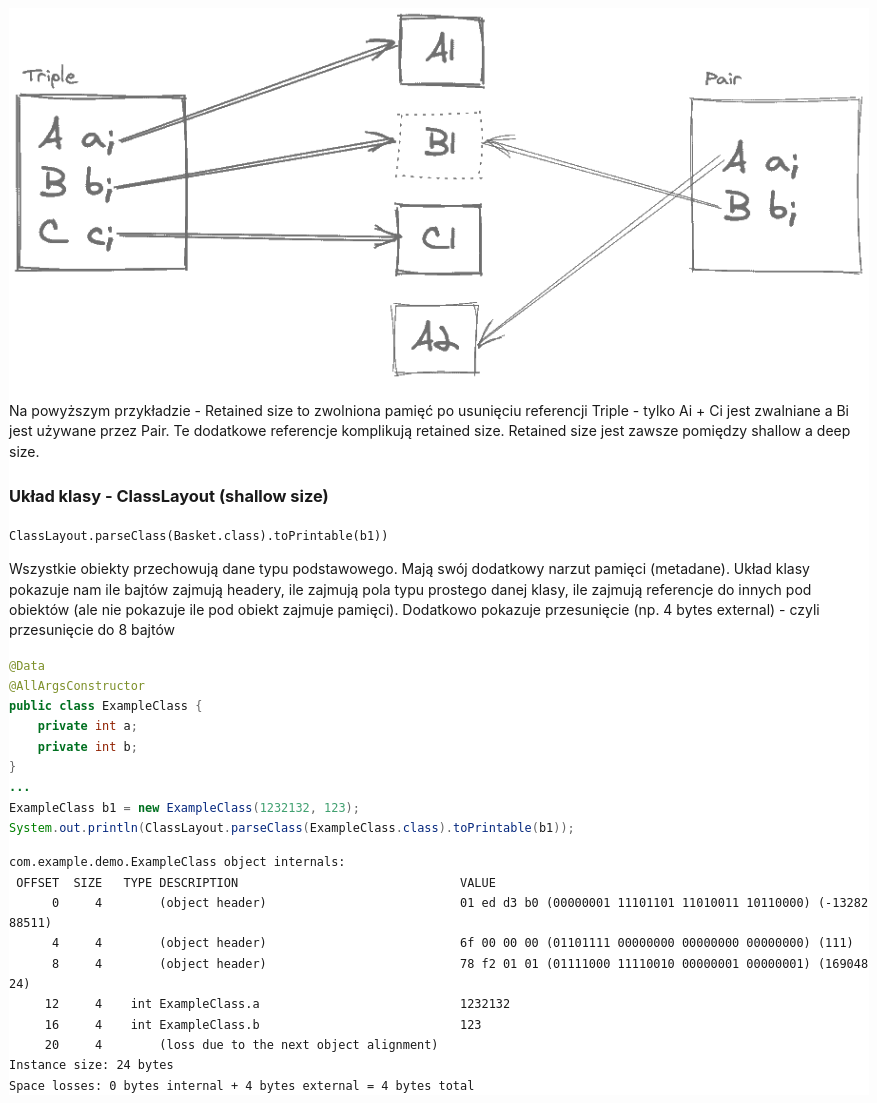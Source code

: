 ![Typy plików](/blog/size-types.png)

Na powyższym przykładzie - Retained size to zwolniona pamięć po usunięciu referencji Triple - tylko Ai + Ci jest zwalniane a Bi jest używane przez Pair. Te dodatkowe referencje komplikują retained size. Retained size jest zawsze pomiędzy shallow a deep size.

### Układ klasy - ClassLayout (shallow size)

`ClassLayout.parseClass(Basket.class).toPrintable(b1))`

Wszystkie obiekty przechowują dane typu podstawowego. Mają swój dodatkowy narzut pamięci (metadane). Układ klasy pokazuje nam ile bajtów zajmują headery, ile zajmują pola typu prostego danej klasy, ile zajmują referencje do innych pod obiektów (ale nie pokazuje ile pod obiekt zajmuje pamięci). Dodatkowo pokazuje przesunięcie (np. 4 bytes external) - czyli przesunięcie do 8 bajtów

```java
@Data
@AllArgsConstructor
public class ExampleClass {
    private int a;
    private int b;
}
...
ExampleClass b1 = new ExampleClass(1232132, 123);
System.out.println(ClassLayout.parseClass(ExampleClass.class).toPrintable(b1));
```

```
com.example.demo.ExampleClass object internals:
 OFFSET  SIZE   TYPE DESCRIPTION                               VALUE
      0     4        (object header)                           01 ed d3 b0 (00000001 11101101 11010011 10110000) (-1328288511)
      4     4        (object header)                           6f 00 00 00 (01101111 00000000 00000000 00000000) (111)
      8     4        (object header)                           78 f2 01 01 (01111000 11110010 00000001 00000001) (16904824)
     12     4    int ExampleClass.a                            1232132
     16     4    int ExampleClass.b                            123
     20     4        (loss due to the next object alignment)
Instance size: 24 bytes
Space losses: 0 bytes internal + 4 bytes external = 4 bytes total
```
